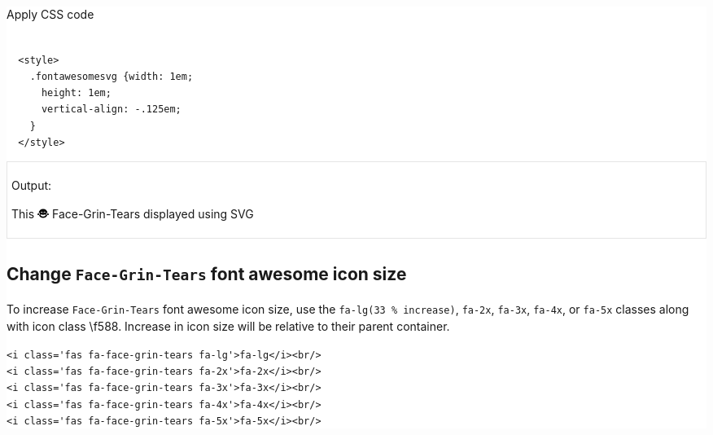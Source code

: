 Apply CSS code
```

  <style>
    .fontawesomesvg {width: 1em;
      height: 1em;
      vertical-align: -.125em;
    }
  </style>

```

<div style='border:1px solid rgba(0,0,0,.1);margin-bottom:10px;padding:5px;'>
<p>Output:</p>

  <style>
    .fontawesomesvg {width: 1em;
      height: 1em;
      vertical-align: -.125em;
    }
  </style>


<p>This <svg class='fontawesomesvg' xmlns="http://www.w3.org/2000/svg" viewBox="0 0 640 512"><path d="M548.6 371.4C506.4 454.8 419.9 512 320 512s-186.4-57.2-228.6-140.6c4.5-2.9 8.7-6.3 12.7-10.3c8.1-8.1 13.2-18.6 16.5-26.6c3.6-8.8 6.5-18.4 8.8-27.5c4.6-18.2 7.7-37 9.3-48.2c3.9-26.5-18.8-49.2-45.2-45.4c-6.8 .9-16.2 2.4-26.6 4.4C85.3 94.5 191.6 0 320 0S554.7 94.5 573.2 217.7c-10.3-2-19.8-3.5-26.6-4.4c-26.5-3.9-49.2 18.8-45.2 45.4c1.6 11.3 4.6 30 9.3 48.2c2.3 9.1 5.2 18.8 8.8 27.5c3.3 8.1 8.4 18.5 16.5 26.6c3.9 3.9 8.2 7.4 12.7 10.3zM107 254.1c-3.1 21.5-11.4 70.2-25.5 84.4c-.9 1-1.9 1.8-2.9 2.7C60 356.7 32 355.5 14.3 337.7c-18.7-18.7-19.1-48.8-.7-67.2c8.6-8.6 30.1-15.1 50.5-19.6c13-2.8 25.5-4.8 33.9-6c5.4-.8 9.9 3.7 9 9zm454.5 87.1c-.8-.6-1.5-1.3-2.3-2c-.2-.2-.5-.4-.7-.7c-14.1-14.1-22.5-62.9-25.5-84.4c-.8-5.4 3.7-9.9 9-9c1 .1 2.2 .3 3.3 .5c8.2 1.2 19.2 3 30.6 5.5c20.4 4.4 41.9 10.9 50.5 19.6c18.4 18.4 18 48.5-.7 67.2c-17.7 17.7-45.7 19-64.2 3.4zm-90.1-9.7c5-11.8-7-22.5-19.3-18.7c-39.7 12.2-84.4 19-131.8 19s-92.1-6.8-131.8-19c-12.3-3.8-24.3 6.9-19.3 18.7c25 59.1 83.2 100.5 151.1 100.5s126.2-41.4 151.1-100.5zM281.6 228.8l0 0 0 0 0 0c2.1 2.8 5.7 3.9 8.9 2.8s5.5-4.1 5.5-7.6c0-17.9-6.7-35.6-16.6-48.8c-9.8-13-23.9-23.2-39.4-23.2s-29.6 10.2-39.4 23.2C190.7 188.4 184 206.1 184 224c0 3.4 2.2 6.5 5.5 7.6s6.9 0 8.9-2.8l0 0 0 0 0 0 .2-.2c.2-.2 .4-.5 .7-.9c.6-.8 1.6-2 2.8-3.4c2.5-2.8 6-6.6 10.2-10.3c8.8-7.8 18.8-14 27.7-14s18.9 6.2 27.7 14c4.2 3.7 7.7 7.5 10.2 10.3c1.2 1.4 2.2 2.6 2.8 3.4c.3 .4 .6 .7 .7 .9l.2 .2 0 0zm160 0l0 0 0 0c2.1 2.8 5.7 3.9 8.9 2.8s5.5-4.1 5.5-7.6c0-17.9-6.7-35.6-16.6-48.8c-9.8-13-23.9-23.2-39.4-23.2s-29.6 10.2-39.4 23.2C350.7 188.4 344 206.1 344 224c0 3.4 2.2 6.5 5.5 7.6s6.9 0 8.9-2.8l0 0 0 0 0 0 .2-.2c.2-.2 .4-.5 .7-.9c.6-.8 1.6-2 2.8-3.4c2.5-2.8 6-6.6 10.2-10.3c8.8-7.8 18.8-14 27.7-14s18.9 6.2 27.7 14c4.2 3.7 7.7 7.5 10.2 10.3c1.2 1.4 2.2 2.6 2.8 3.4c.3 .4 .6 .7 .7 .9l.2 .2 0 0 0 0z"/></svg>
 Face-Grin-Tears displayed using SVG</p>
</div>

## Change `Face-Grin-Tears` font awesome icon size
To increase `Face-Grin-Tears` font awesome icon size, use the `fa-lg(33 % increase)`, `fa-2x`, `fa-3x`, `fa-4x`, or `fa-5x` classes along with icon class  \f588.
Increase in icon size will be relative to their parent container.
```
<i class='fas fa-face-grin-tears fa-lg'>fa-lg</i><br/>
<i class='fas fa-face-grin-tears fa-2x'>fa-2x</i><br/>
<i class='fas fa-face-grin-tears fa-3x'>fa-3x</i><br/>
<i class='fas fa-face-grin-tears fa-4x'>fa-4x</i><br/>
<i class='fas fa-face-grin-tears fa-5x'>fa-5x</i><br/>

```
